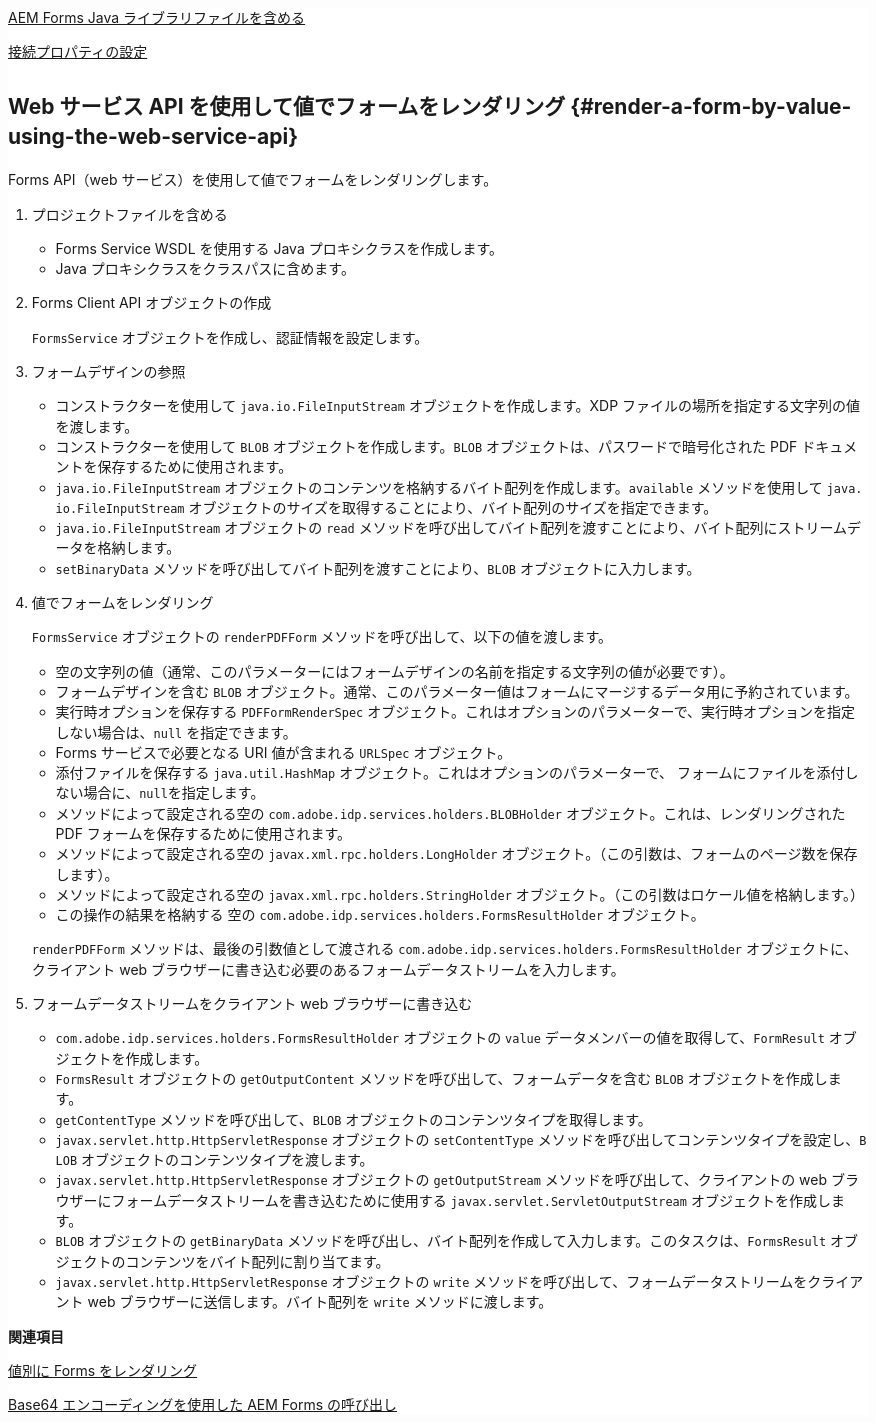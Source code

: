 [AEM Forms Java ライブラリファイルを含める](/help/forms/developing/invoking-aem-forms-using-java.md#including-aem-forms-java-library-files)

[接続プロパティの設定](/help/forms/developing/invoking-aem-forms-using-java.md#setting-connection-properties)

## Web サービス API を使用して値でフォームをレンダリング {#render-a-form-by-value-using-the-web-service-api}

Forms API（web サービス）を使用して値でフォームをレンダリングします。

1. プロジェクトファイルを含める

   * Forms Service WSDL を使用する Java プロキシクラスを作成します。
   * Java プロキシクラスをクラスパスに含めます。

1. Forms Client API オブジェクトの作成

   `FormsService` オブジェクトを作成し、認証情報を設定します。

1. フォームデザインの参照

   * コンストラクターを使用して `java.io.FileInputStream` オブジェクトを作成します。XDP ファイルの場所を指定する文字列の値を渡します。
   * コンストラクターを使用して `BLOB` オブジェクトを作成します。`BLOB` オブジェクトは、パスワードで暗号化された PDF ドキュメントを保存するために使用されます。
   * `java.io.FileInputStream` オブジェクトのコンテンツを格納するバイト配列を作成します。`available` メソッドを使用して `java.io.FileInputStream` オブジェクトのサイズを取得することにより、バイト配列のサイズを指定できます。
   * `java.io.FileInputStream` オブジェクトの `read` メソッドを呼び出してバイト配列を渡すことにより、バイト配列にストリームデータを格納します。
   * `setBinaryData` メソッドを呼び出してバイト配列を渡すことにより、`BLOB` オブジェクトに入力します。

1. 値でフォームをレンダリング

   `FormsService` オブジェクトの `renderPDFForm` メソッドを呼び出して、以下の値を渡します。

   * 空の文字列の値（通常、このパラメーターにはフォームデザインの名前を指定する文字列の値が必要です）。
   * フォームデザインを含む `BLOB` オブジェクト。通常、このパラメーター値はフォームにマージするデータ用に予約されています。
   * 実行時オプションを保存する `PDFFormRenderSpec` オブジェクト。これはオプションのパラメーターで、実行時オプションを指定しない場合は、`null` を指定できます。
   * Forms サービスで必要となる URI 値が含まれる `URLSpec` オブジェクト。
   * 添付ファイルを保存する `java.util.HashMap` オブジェクト。これはオプションのパラメーターで、 フォームにファイルを添付しない場合に、`null`を指定します。
   * メソッドによって設定される空の `com.adobe.idp.services.holders.BLOBHolder` オブジェクト。これは、レンダリングされた PDF フォームを保存するために使用されます。
   * メソッドによって設定される空の `javax.xml.rpc.holders.LongHolder` オブジェクト。（この引数は、フォームのページ数を保存します）。
   * メソッドによって設定される空の `javax.xml.rpc.holders.StringHolder` オブジェクト。（この引数はロケール値を格納します。）
   * この操作の結果を格納する 空の `com.adobe.idp.services.holders.FormsResultHolder` オブジェクト。

   `renderPDFForm` メソッドは、最後の引数値として渡される `com.adobe.idp.services.holders.FormsResultHolder` オブジェクトに、クライアント web ブラウザーに書き込む必要のあるフォームデータストリームを入力します。

1. フォームデータストリームをクライアント web ブラウザーに書き込む

   * `com.adobe.idp.services.holders.FormsResultHolder` オブジェクトの `value` データメンバーの値を取得して、`FormResult` オブジェクトを作成します。
   * `FormsResult` オブジェクトの `getOutputContent` メソッドを呼び出して、フォームデータを含む `BLOB` オブジェクトを作成します。
   * `getContentType` メソッドを呼び出して、`BLOB` オブジェクトのコンテンツタイプを取得します。
   * `javax.servlet.http.HttpServletResponse` オブジェクトの `setContentType` メソッドを呼び出してコンテンツタイプを設定し、`BLOB` オブジェクトのコンテンツタイプを渡します。
   * `javax.servlet.http.HttpServletResponse` オブジェクトの `getOutputStream` メソッドを呼び出して、クライアントの web ブラウザーにフォームデータストリームを書き込むために使用する `javax.servlet.ServletOutputStream` オブジェクトを作成します。
   * `BLOB` オブジェクトの `getBinaryData` メソッドを呼び出し、バイト配列を作成して入力します。このタスクは、`FormsResult` オブジェクトのコンテンツをバイト配列に割り当てます。
   * `javax.servlet.http.HttpServletResponse` オブジェクトの `write` メソッドを呼び出して、フォームデータストリームをクライアント web ブラウザーに送信します。バイト配列を `write` メソッドに渡します。

**関連項目**

[値別に Forms をレンダリング](#rendering-forms-by-value)

[Base64 エンコーディングを使用した AEM Forms の呼び出し](/help/forms/developing/invoking-aem-forms-using-web.md#invoking-aem-forms-using-base64-encoding)
